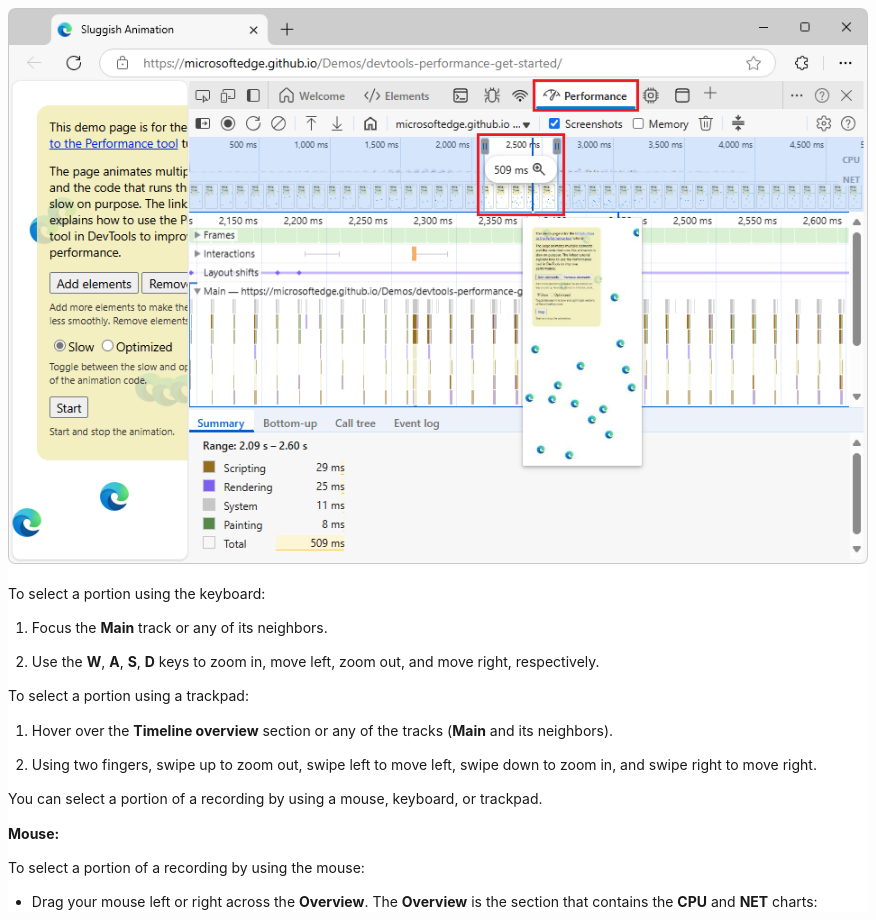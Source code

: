 ![Select a portion of a recording](./reference-images/select-portion.png)


To select a portion using the keyboard:

1. Focus the **Main** track or any of its neighbors.

1. Use the **W**, **A**, **S**, **D** keys to zoom in, move left, zoom out, and move right, respectively.


To select a portion using a trackpad:

1. Hover over the **Timeline overview** section or any of the tracks (**Main** and its neighbors).

1. Using two fingers, swipe up to zoom out, swipe left to move left, swipe down to zoom in, and swipe right to move right.


You can select a portion of a recording by using a mouse, keyboard, or trackpad.


**Mouse:**

To select a portion of a recording by using the mouse:

* Drag your mouse left or right across the **Overview**.  The **Overview** is the section that contains the **CPU** and **NET** charts:
